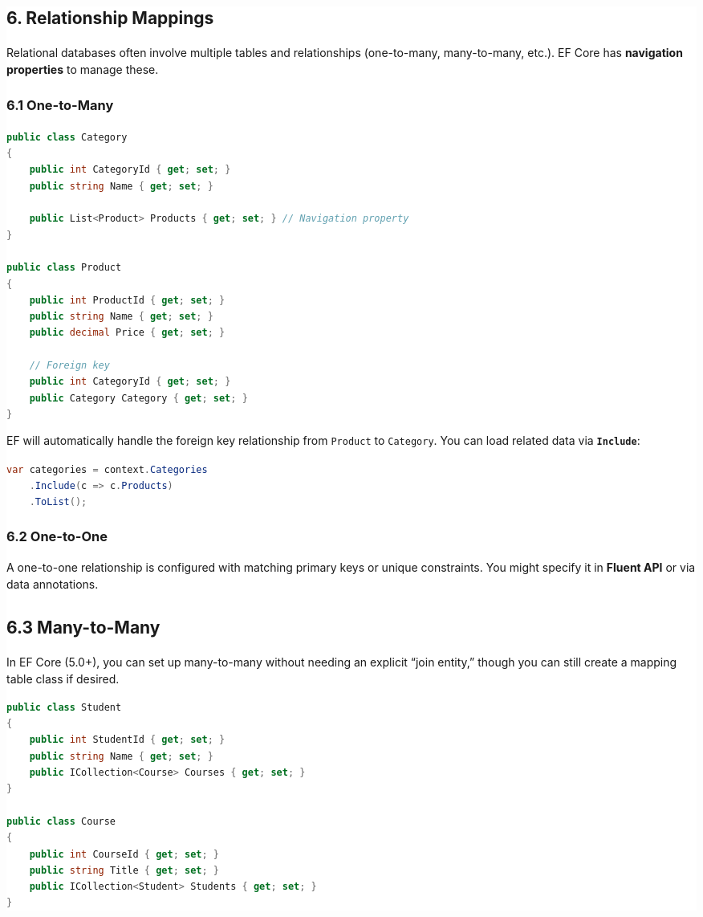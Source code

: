 
## 6. Relationship Mappings

Relational databases often involve multiple tables and relationships (one-to-many, many-to-many, etc.). EF Core has **navigation properties** to manage these.

### 6.1 One-to-Many

```csharp
public class Category
{
    public int CategoryId { get; set; }
    public string Name { get; set; }

    public List<Product> Products { get; set; } // Navigation property
}

public class Product
{
    public int ProductId { get; set; }
    public string Name { get; set; }
    public decimal Price { get; set; }

    // Foreign key
    public int CategoryId { get; set; }
    public Category Category { get; set; }
}
```

EF will automatically handle the foreign key relationship from `Product` to `Category`. You can load related data via **`Include`**:

```csharp
var categories = context.Categories
    .Include(c => c.Products)
    .ToList();
```

### 6.2 One-to-One

A one-to-one relationship is configured with matching primary keys or unique constraints. You might specify it in **Fluent API** or via data annotations.

## 6.3 Many-to-Many

In EF Core (5.0+), you can set up many-to-many without needing an explicit “join entity,” though you can still create a mapping table class if desired.

```csharp
public class Student
{
    public int StudentId { get; set; }
    public string Name { get; set; }
    public ICollection<Course> Courses { get; set; }
}

public class Course
{
    public int CourseId { get; set; }
    public string Title { get; set; }
    public ICollection<Student> Students { get; set; }
}
```
